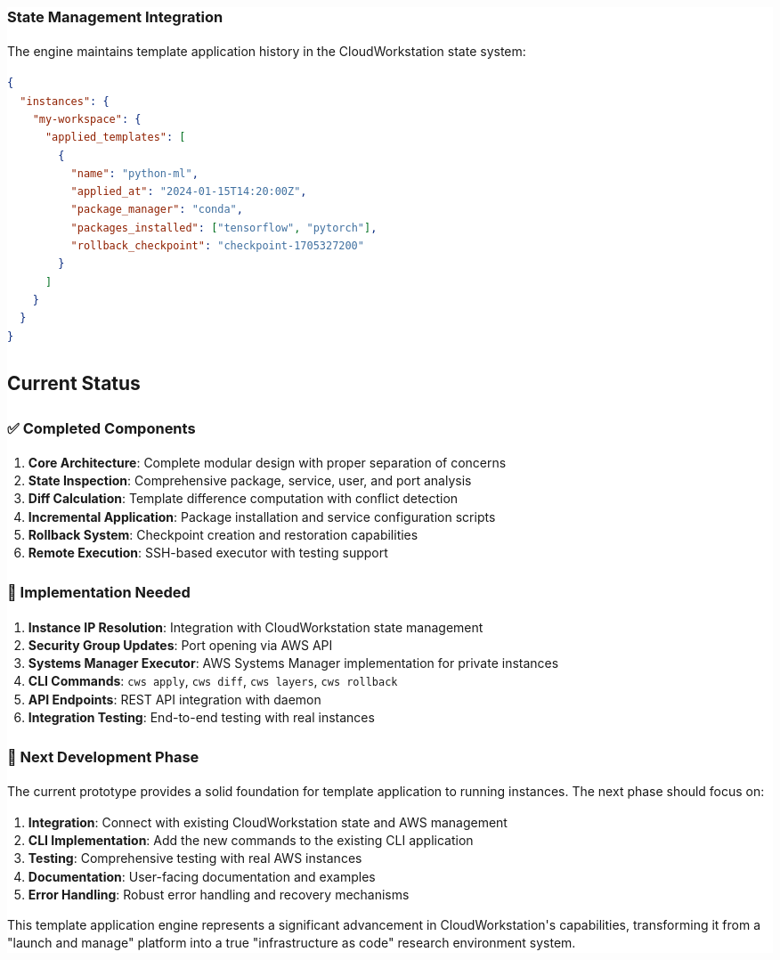 ```go
```

### State Management Integration

The engine maintains template application history in the CloudWorkstation state system:

```json
{
  "instances": {
    "my-workspace": {
      "applied_templates": [
        {
          "name": "python-ml",
          "applied_at": "2024-01-15T14:20:00Z",
          "package_manager": "conda",
          "packages_installed": ["tensorflow", "pytorch"],
          "rollback_checkpoint": "checkpoint-1705327200"
        }
      ]
    }
  }
}
```

## Current Status

### ✅ Completed Components

1. **Core Architecture**: Complete modular design with proper separation of concerns
2. **State Inspection**: Comprehensive package, service, user, and port analysis
3. **Diff Calculation**: Template difference computation with conflict detection
4. **Incremental Application**: Package installation and service configuration scripts
5. **Rollback System**: Checkpoint creation and restoration capabilities
6. **Remote Execution**: SSH-based executor with testing support

### 🚧 Implementation Needed

1. **Instance IP Resolution**: Integration with CloudWorkstation state management
2. **Security Group Updates**: Port opening via AWS API
3. **Systems Manager Executor**: AWS Systems Manager implementation for private instances
4. **CLI Commands**: `cws apply`, `cws diff`, `cws layers`, `cws rollback`
5. **API Endpoints**: REST API integration with daemon
6. **Integration Testing**: End-to-end testing with real instances

### 🎯 Next Development Phase

The current prototype provides a solid foundation for template application to running instances. The next phase should focus on:

1. **Integration**: Connect with existing CloudWorkstation state and AWS management
2. **CLI Implementation**: Add the new commands to the existing CLI application
3. **Testing**: Comprehensive testing with real AWS instances
4. **Documentation**: User-facing documentation and examples
5. **Error Handling**: Robust error handling and recovery mechanisms

This template application engine represents a significant advancement in CloudWorkstation's capabilities, transforming it from a "launch and manage" platform into a true "infrastructure as code" research environment system.